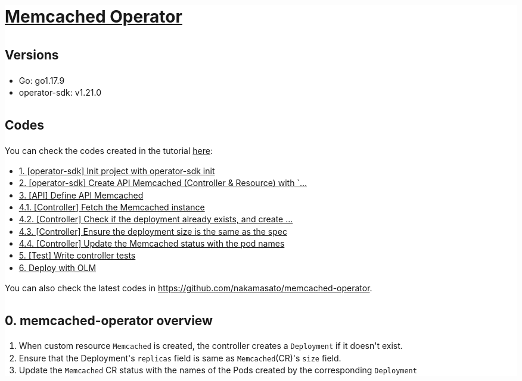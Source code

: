 # [Memcached Operator](https://sdk.operatorframework.io/docs/building-operators/golang/tutorial/)

## Versions
- Go: go1.17.9
- operator-sdk: v1.21.0

## Codes

You can check the codes created in the tutorial [here](https://github.com/nakamasato/memcached-operator/commits/udemy-record):

- [1. [operator-sdk] Init project with operator-sdk init](https://github.com/nakamasato/memcached-operator/commit/268fc19615b8d3b23eb71d1460f5320ea9b644b7)
- [2. [operator-sdk] Create API Memcached (Controller & Resource) with `…](https://github.com/nakamasato/memcached-operator/commit/f5e795820654f86eb4e1bbd4c73ae5230cf13c55)
- [3. [API] Define API Memcached](https://github.com/nakamasato/memcached-operator/commit/4d1dc51672730d902e4aef18ba3b551a489b519e)
- [4.1. [Controller] Fetch the Memcached instance](https://github.com/nakamasato/memcached-operator/commit/8ce6e67b28023c8a85300c1e2342272d39247979)
- [4.2. [Controller] Check if the deployment already exists, and create …](https://github.com/nakamasato/memcached-operator/commit/21003bc4facdff09a5b2d2c86dfba5baae4a3517)
- [4.3. [Controller] Ensure the deployment size is the same as the spec](https://github.com/nakamasato/memcached-operator/commit/7a4631368d9ce8f9acbc9d9c824255dd90e8a7f2)
- [4.4. [Controller] Update the Memcached status with the pod names](https://github.com/nakamasato/memcached-operator/commit/ba13576865bd223e77d1ae5b341b4fce409f8241)
- [5. [Test] Write controller tests](https://github.com/nakamasato/memcached-operator/commit/d9734bcbb4b7ae51e465662ee0bc565fd0c90c0b)
- [6. Deploy with OLM](https://github.com/nakamasato/memcached-operator/commit/4a2045f55ec796eaef20ec6a8a0054bc661f9053)

You can also check the latest codes in https://github.com/nakamasato/memcached-operator.

## 0. memcached-operator overview

1. When custom resource `Memcached` is created, the controller creates a `Deployment` if it doesn't exist.
1. Ensure that the Deployment's `replicas` field is same as `Memcached`(CR)'s `size` field.
1. Update the `Memcached` CR status with the names of the Pods created by the corresponding `Deployment`
